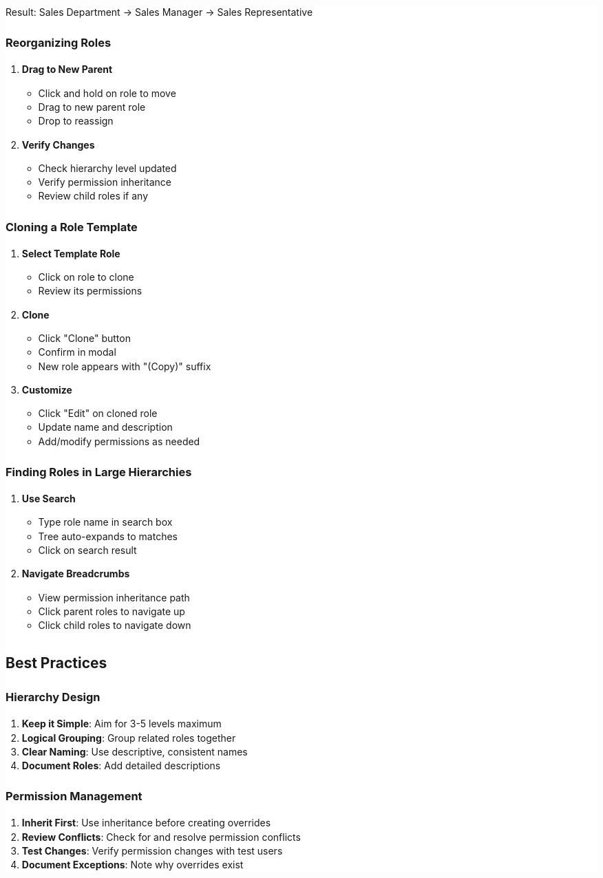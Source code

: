 Result: Sales Department → Sales Manager → Sales Representative

### Reorganizing Roles

1. **Drag to New Parent**
   - Click and hold on role to move
   - Drag to new parent role
   - Drop to reassign

2. **Verify Changes**
   - Check hierarchy level updated
   - Verify permission inheritance
   - Review child roles if any

### Cloning a Role Template

1. **Select Template Role**
   - Click on role to clone
   - Review its permissions

2. **Clone**
   - Click "Clone" button
   - Confirm in modal
   - New role appears with "(Copy)" suffix

3. **Customize**
   - Click "Edit" on cloned role
   - Update name and description
   - Add/modify permissions as needed

### Finding Roles in Large Hierarchies

1. **Use Search**
   - Type role name in search box
   - Tree auto-expands to matches
   - Click on search result

2. **Navigate Breadcrumbs**
   - View permission inheritance path
   - Click parent roles to navigate up
   - Click child roles to navigate down

## Best Practices

### Hierarchy Design
1. **Keep it Simple**: Aim for 3-5 levels maximum
2. **Logical Grouping**: Group related roles together
3. **Clear Naming**: Use descriptive, consistent names
4. **Document Roles**: Add detailed descriptions

### Permission Management
1. **Inherit First**: Use inheritance before creating overrides
2. **Review Conflicts**: Check for and resolve permission conflicts
3. **Test Changes**: Verify permission changes with test users
4. **Document Exceptions**: Note why overrides exist

